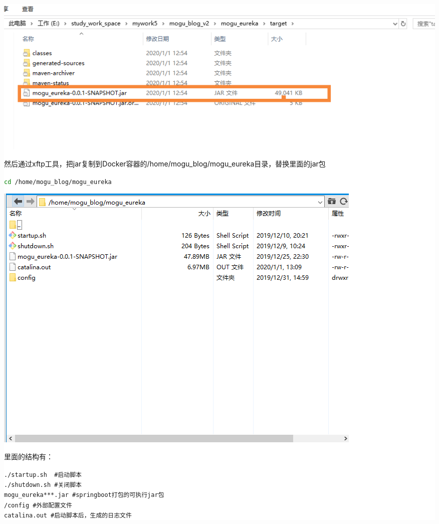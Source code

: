 ![image-20200101131008048](images/image-20200101131008048.png)

然后通过xftp工具，把jar复制到Docker容器的/home/mogu_blog/mogu_eureka目录，替换里面的jar包

```bash
cd /home/mogu_blog/mogu_eureka
```

![image-20200101131046409](images/image-20200101131046409.png)

里面的结构有：

```
./startup.sh  #启动脚本
./shutdown.sh #关闭脚本
mogu_eureka***.jar #springboot打包的可执行jar包
/config #外部配置文件
catalina.out #启动脚本后，生成的日志文件
```
